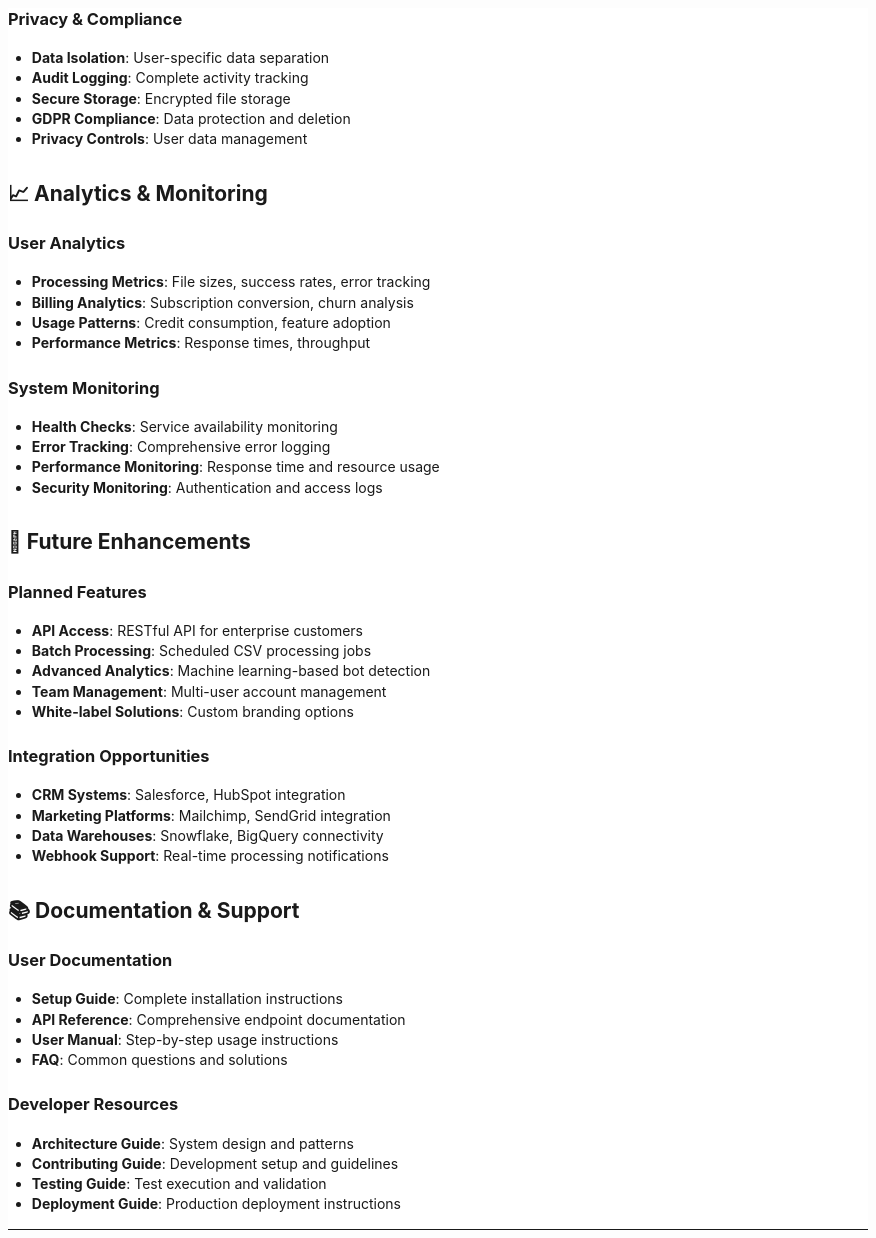 ### **Privacy & Compliance**
- **Data Isolation**: User-specific data separation
- **Audit Logging**: Complete activity tracking
- **Secure Storage**: Encrypted file storage
- **GDPR Compliance**: Data protection and deletion
- **Privacy Controls**: User data management

## 📈 **Analytics & Monitoring**

### **User Analytics**
- **Processing Metrics**: File sizes, success rates, error tracking
- **Billing Analytics**: Subscription conversion, churn analysis
- **Usage Patterns**: Credit consumption, feature adoption
- **Performance Metrics**: Response times, throughput

### **System Monitoring**
- **Health Checks**: Service availability monitoring
- **Error Tracking**: Comprehensive error logging
- **Performance Monitoring**: Response time and resource usage
- **Security Monitoring**: Authentication and access logs

## 🎯 **Future Enhancements**

### **Planned Features**
- **API Access**: RESTful API for enterprise customers
- **Batch Processing**: Scheduled CSV processing jobs
- **Advanced Analytics**: Machine learning-based bot detection
- **Team Management**: Multi-user account management
- **White-label Solutions**: Custom branding options

### **Integration Opportunities**
- **CRM Systems**: Salesforce, HubSpot integration
- **Marketing Platforms**: Mailchimp, SendGrid integration
- **Data Warehouses**: Snowflake, BigQuery connectivity
- **Webhook Support**: Real-time processing notifications

## 📚 **Documentation & Support**

### **User Documentation**
- **Setup Guide**: Complete installation instructions
- **API Reference**: Comprehensive endpoint documentation
- **User Manual**: Step-by-step usage instructions
- **FAQ**: Common questions and solutions

### **Developer Resources**
- **Architecture Guide**: System design and patterns
- **Contributing Guide**: Development setup and guidelines
- **Testing Guide**: Test execution and validation
- **Deployment Guide**: Production deployment instructions

---